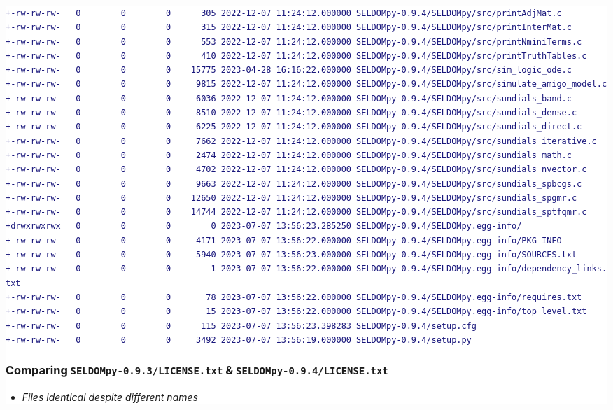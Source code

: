 ```diff
+-rw-rw-rw-   0        0        0      305 2022-12-07 11:24:12.000000 SELDOMpy-0.9.4/SELDOMpy/src/printAdjMat.c
+-rw-rw-rw-   0        0        0      315 2022-12-07 11:24:12.000000 SELDOMpy-0.9.4/SELDOMpy/src/printInterMat.c
+-rw-rw-rw-   0        0        0      553 2022-12-07 11:24:12.000000 SELDOMpy-0.9.4/SELDOMpy/src/printNminiTerms.c
+-rw-rw-rw-   0        0        0      410 2022-12-07 11:24:12.000000 SELDOMpy-0.9.4/SELDOMpy/src/printTruthTables.c
+-rw-rw-rw-   0        0        0    15775 2023-04-28 16:16:22.000000 SELDOMpy-0.9.4/SELDOMpy/src/sim_logic_ode.c
+-rw-rw-rw-   0        0        0     9815 2022-12-07 11:24:12.000000 SELDOMpy-0.9.4/SELDOMpy/src/simulate_amigo_model.c
+-rw-rw-rw-   0        0        0     6036 2022-12-07 11:24:12.000000 SELDOMpy-0.9.4/SELDOMpy/src/sundials_band.c
+-rw-rw-rw-   0        0        0     8510 2022-12-07 11:24:12.000000 SELDOMpy-0.9.4/SELDOMpy/src/sundials_dense.c
+-rw-rw-rw-   0        0        0     6225 2022-12-07 11:24:12.000000 SELDOMpy-0.9.4/SELDOMpy/src/sundials_direct.c
+-rw-rw-rw-   0        0        0     7662 2022-12-07 11:24:12.000000 SELDOMpy-0.9.4/SELDOMpy/src/sundials_iterative.c
+-rw-rw-rw-   0        0        0     2474 2022-12-07 11:24:12.000000 SELDOMpy-0.9.4/SELDOMpy/src/sundials_math.c
+-rw-rw-rw-   0        0        0     4702 2022-12-07 11:24:12.000000 SELDOMpy-0.9.4/SELDOMpy/src/sundials_nvector.c
+-rw-rw-rw-   0        0        0     9663 2022-12-07 11:24:12.000000 SELDOMpy-0.9.4/SELDOMpy/src/sundials_spbcgs.c
+-rw-rw-rw-   0        0        0    12650 2022-12-07 11:24:12.000000 SELDOMpy-0.9.4/SELDOMpy/src/sundials_spgmr.c
+-rw-rw-rw-   0        0        0    14744 2022-12-07 11:24:12.000000 SELDOMpy-0.9.4/SELDOMpy/src/sundials_sptfqmr.c
+drwxrwxrwx   0        0        0        0 2023-07-07 13:56:23.285250 SELDOMpy-0.9.4/SELDOMpy.egg-info/
+-rw-rw-rw-   0        0        0     4171 2023-07-07 13:56:22.000000 SELDOMpy-0.9.4/SELDOMpy.egg-info/PKG-INFO
+-rw-rw-rw-   0        0        0     5940 2023-07-07 13:56:23.000000 SELDOMpy-0.9.4/SELDOMpy.egg-info/SOURCES.txt
+-rw-rw-rw-   0        0        0        1 2023-07-07 13:56:22.000000 SELDOMpy-0.9.4/SELDOMpy.egg-info/dependency_links.txt
+-rw-rw-rw-   0        0        0       78 2023-07-07 13:56:22.000000 SELDOMpy-0.9.4/SELDOMpy.egg-info/requires.txt
+-rw-rw-rw-   0        0        0       15 2023-07-07 13:56:22.000000 SELDOMpy-0.9.4/SELDOMpy.egg-info/top_level.txt
+-rw-rw-rw-   0        0        0      115 2023-07-07 13:56:23.398283 SELDOMpy-0.9.4/setup.cfg
+-rw-rw-rw-   0        0        0     3492 2023-07-07 13:56:19.000000 SELDOMpy-0.9.4/setup.py
```

### Comparing `SELDOMpy-0.9.3/LICENSE.txt` & `SELDOMpy-0.9.4/LICENSE.txt`

 * *Files identical despite different names*
